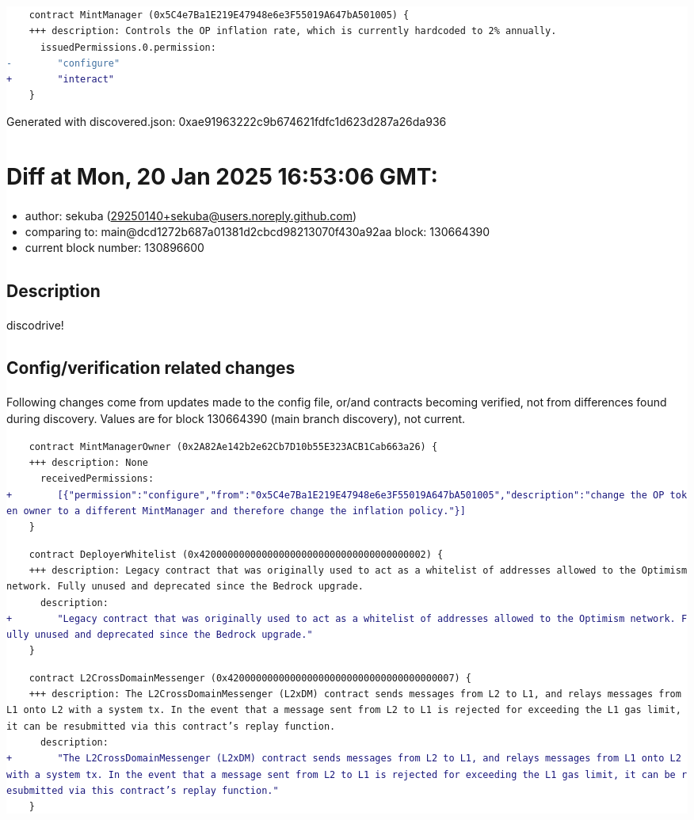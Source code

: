 ```diff
    contract MintManager (0x5C4e7Ba1E219E47948e6e3F55019A647bA501005) {
    +++ description: Controls the OP inflation rate, which is currently hardcoded to 2% annually.
      issuedPermissions.0.permission:
-        "configure"
+        "interact"
    }
```

Generated with discovered.json: 0xae91963222c9b674621fdfc1d623d287a26da936

# Diff at Mon, 20 Jan 2025 16:53:06 GMT:

- author: sekuba (<29250140+sekuba@users.noreply.github.com>)
- comparing to: main@dcd1272b687a01381d2cbcd98213070f430a92aa block: 130664390
- current block number: 130896600

## Description

discodrive!

## Config/verification related changes

Following changes come from updates made to the config file,
or/and contracts becoming verified, not from differences found during
discovery. Values are for block 130664390 (main branch discovery), not current.

```diff
    contract MintManagerOwner (0x2A82Ae142b2e62Cb7D10b55E323ACB1Cab663a26) {
    +++ description: None
      receivedPermissions:
+        [{"permission":"configure","from":"0x5C4e7Ba1E219E47948e6e3F55019A647bA501005","description":"change the OP token owner to a different MintManager and therefore change the inflation policy."}]
    }
```

```diff
    contract DeployerWhitelist (0x4200000000000000000000000000000000000002) {
    +++ description: Legacy contract that was originally used to act as a whitelist of addresses allowed to the Optimism network. Fully unused and deprecated since the Bedrock upgrade.
      description:
+        "Legacy contract that was originally used to act as a whitelist of addresses allowed to the Optimism network. Fully unused and deprecated since the Bedrock upgrade."
    }
```

```diff
    contract L2CrossDomainMessenger (0x4200000000000000000000000000000000000007) {
    +++ description: The L2CrossDomainMessenger (L2xDM) contract sends messages from L2 to L1, and relays messages from L1 onto L2 with a system tx. In the event that a message sent from L2 to L1 is rejected for exceeding the L1 gas limit, it can be resubmitted via this contract’s replay function.
      description:
+        "The L2CrossDomainMessenger (L2xDM) contract sends messages from L2 to L1, and relays messages from L1 onto L2 with a system tx. In the event that a message sent from L2 to L1 is rejected for exceeding the L1 gas limit, it can be resubmitted via this contract’s replay function."
    }
```
